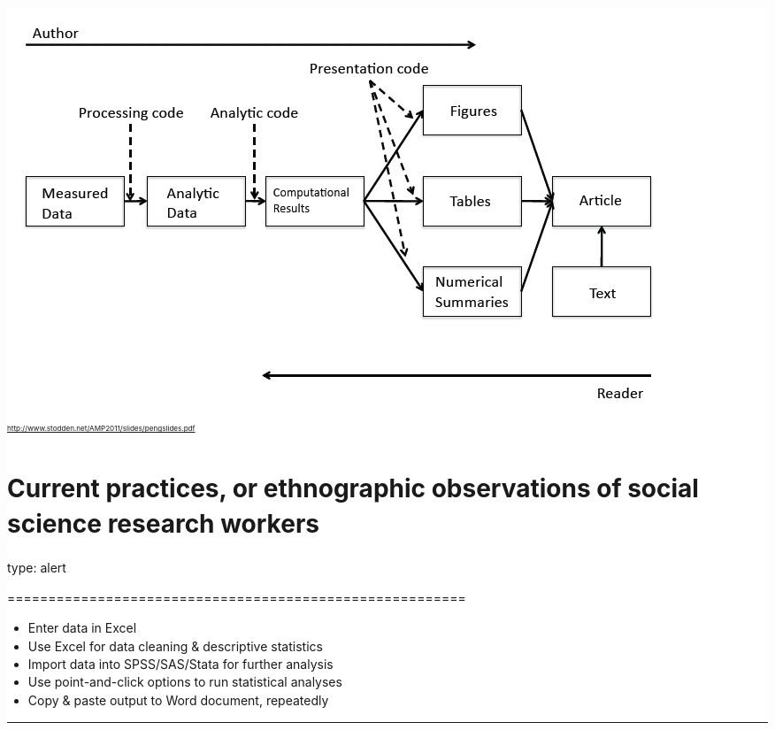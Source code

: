 ![alt text](figures/peng-pipeline.jpg)
<small><small><small>http://www.stodden.net/AMP2011/slides/pengslides.pdf</small></small></small>

Current practices, or ethnographic observations of social science research workers
========================================================
type: alert



========================================================
- Enter data in Excel
- Use Excel for data cleaning & descriptive statistics
- Import data into SPSS/SAS/Stata for further analysis
- Use point-and-click options to run statistical analyses
- Copy & paste output to Word document, repeatedly

***
